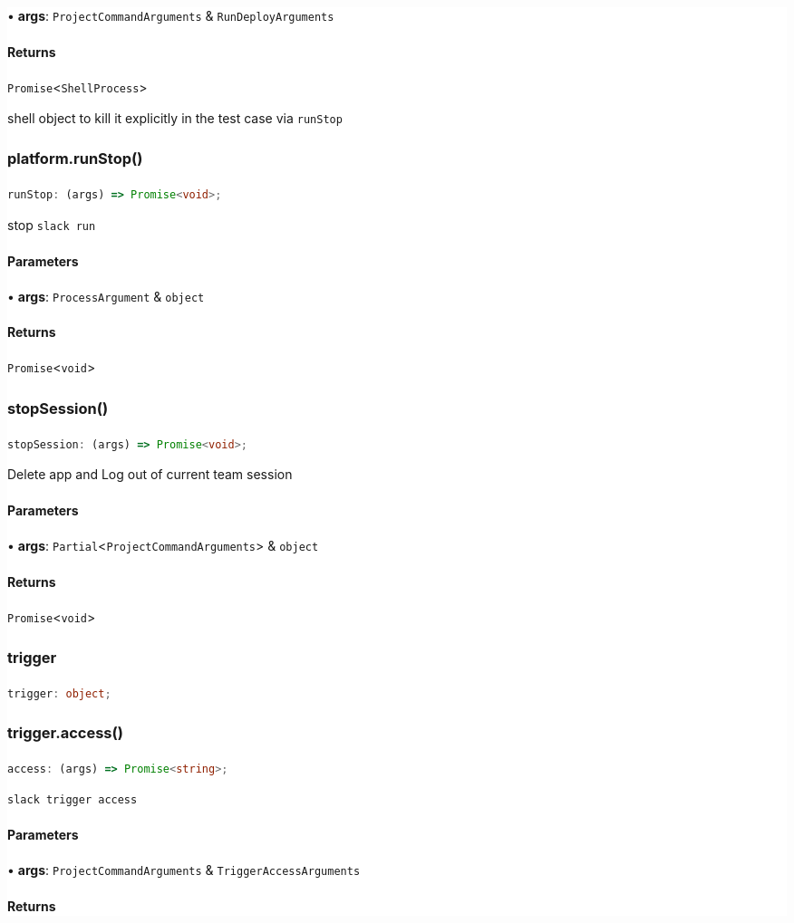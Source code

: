 • **args**: `ProjectCommandArguments` & `RunDeployArguments`

#### Returns

`Promise`\<`ShellProcess`\>

shell object to kill it explicitly in the test case via `runStop`

### platform.runStop()

```ts
runStop: (args) => Promise<void>;
```

stop `slack run`

#### Parameters

• **args**: `ProcessArgument` & `object`

#### Returns

`Promise`\<`void`\>

### stopSession()

```ts
stopSession: (args) => Promise<void>;
```

Delete app and Log out of current team session

#### Parameters

• **args**: `Partial`\<`ProjectCommandArguments`\> & `object`

#### Returns

`Promise`\<`void`\>

### trigger

```ts
trigger: object;
```

### trigger.access()

```ts
access: (args) => Promise<string>;
```

`slack trigger access`

#### Parameters

• **args**: `ProjectCommandArguments` & `TriggerAccessArguments`

#### Returns
